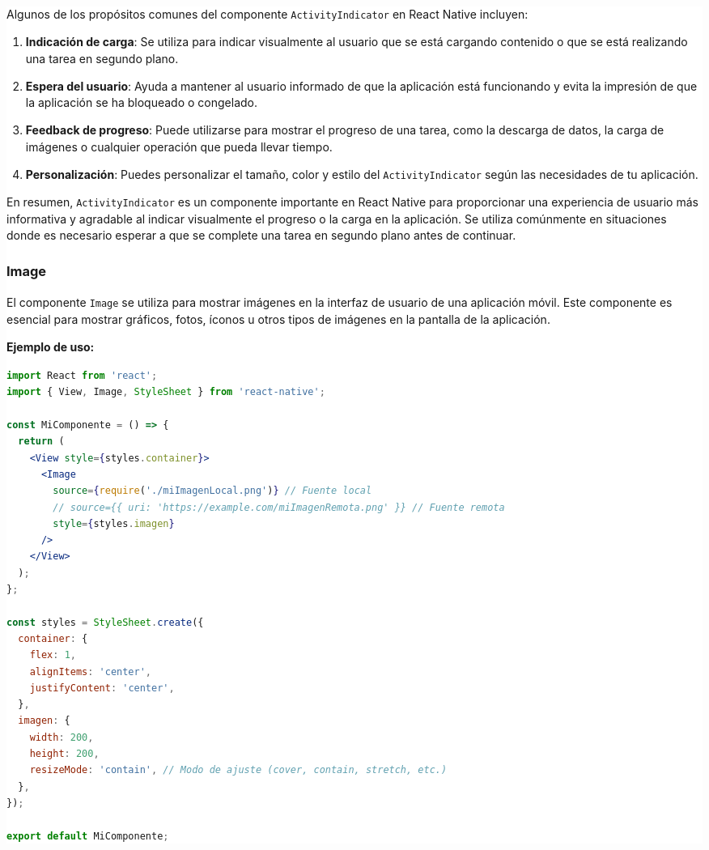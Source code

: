 Algunos de los propósitos comunes del componente `ActivityIndicator` en React Native incluyen:

1. **Indicación de carga**: Se utiliza para indicar visualmente al usuario que se está cargando contenido o que se está realizando una tarea en segundo plano.

2. **Espera del usuario**: Ayuda a mantener al usuario informado de que la aplicación está funcionando y evita la impresión de que la aplicación se ha bloqueado o congelado.

3. **Feedback de progreso**: Puede utilizarse para mostrar el progreso de una tarea, como la descarga de datos, la carga de imágenes o cualquier operación que pueda llevar tiempo.

4. **Personalización**: Puedes personalizar el tamaño, color y estilo del `ActivityIndicator` según las necesidades de tu aplicación.

En resumen, `ActivityIndicator` es un componente importante en React Native para proporcionar una experiencia de usuario más informativa y agradable al indicar visualmente el progreso o la carga en la aplicación. Se utiliza comúnmente en situaciones donde es necesario esperar a que se complete una tarea en segundo plano antes de continuar.

### Image

El componente `Image` se utiliza para mostrar imágenes en la interfaz de usuario de una aplicación móvil. Este componente es esencial para mostrar gráficos, fotos, íconos u otros tipos de imágenes en la pantalla de la aplicación.

**Ejemplo de uso:**
```jsx
import React from 'react';
import { View, Image, StyleSheet } from 'react-native';

const MiComponente = () => {
  return (
    <View style={styles.container}>
      <Image
        source={require('./miImagenLocal.png')} // Fuente local
        // source={{ uri: 'https://example.com/miImagenRemota.png' }} // Fuente remota
        style={styles.imagen}
      />
    </View>
  );
};

const styles = StyleSheet.create({
  container: {
    flex: 1,
    alignItems: 'center',
    justifyContent: 'center',
  },
  imagen: {
    width: 200,
    height: 200,
    resizeMode: 'contain', // Modo de ajuste (cover, contain, stretch, etc.)
  },
});

export default MiComponente;
```
